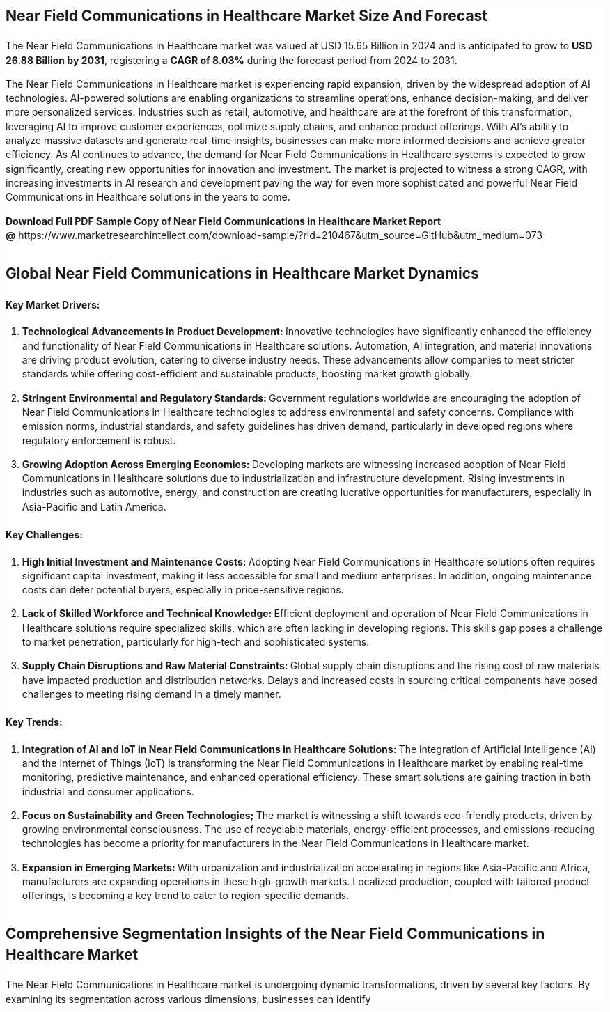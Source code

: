 <h2>Near Field Communications in Healthcare Market Size And Forecast</h2><p>The Near Field Communications in Healthcare market was valued at USD 15.65 Billion in 2024 and is anticipated to grow to <strong>USD 26.88 Billion by 2031</strong>, registering a <strong>CAGR of 8.03%</strong> during the forecast period from 2024 to 2031.</p><p>The Near Field Communications in Healthcare market is experiencing rapid expansion, driven by the widespread adoption of AI technologies. AI-powered solutions are enabling organizations to streamline operations, enhance decision-making, and deliver more personalized services. Industries such as retail, automotive, and healthcare are at the forefront of this transformation, leveraging AI to improve customer experiences, optimize supply chains, and enhance product offerings. With AI’s ability to analyze massive datasets and generate real-time insights, businesses can make more informed decisions and achieve greater efficiency. As AI continues to advance, the demand for Near Field Communications in Healthcare systems is expected to grow significantly, creating new opportunities for innovation and investment. The market is projected to witness a strong CAGR, with increasing investments in AI research and development paving the way for even more sophisticated and powerful Near Field Communications in Healthcare solutions in the years to come.</p><p><strong>Download Full PDF Sample Copy of Near Field Communications in Healthcare Market Report @</strong>&nbsp;<a href="https://www.marketresearchintellect.com/download-sample/?rid=210467&amp;utm_source=GitHub&amp;utm_medium=073">https://www.marketresearchintellect.com/download-sample/?rid=210467&amp;utm_source=GitHub&amp;utm_medium=073</a></p><h2>Global Near Field Communications in Healthcare Market Dynamics</h2><h4><strong>Key Market Drivers:</strong></h4><ol><li><p><strong>Technological Advancements in Product Development:&nbsp;</strong>Innovative technologies have significantly enhanced the efficiency and functionality of Near Field Communications in Healthcare solutions. Automation, AI integration, and material innovations are driving product evolution, catering to diverse industry needs. These advancements allow companies to meet stricter standards while offering cost-efficient and sustainable products, boosting market growth globally.</p></li><li><p><strong>Stringent Environmental and Regulatory Standards:&nbsp;</strong>Government regulations worldwide are encouraging the adoption of Near Field Communications in Healthcare technologies to address environmental and safety concerns. Compliance with emission norms, industrial standards, and safety guidelines has driven demand, particularly in developed regions where regulatory enforcement is robust.</p></li><li><p><strong>Growing Adoption Across Emerging Economies:&nbsp;</strong>Developing markets are witnessing increased adoption of Near Field Communications in Healthcare solutions due to industrialization and infrastructure development. Rising investments in industries such as automotive, energy, and construction are creating lucrative opportunities for manufacturers, especially in Asia-Pacific and Latin America.</p></li></ol><h4><strong>Key Challenges:</strong></h4><ol><li><p><strong>High Initial Investment and Maintenance Costs:&nbsp;</strong>Adopting Near Field Communications in Healthcare solutions often requires significant capital investment, making it less accessible for small and medium enterprises. In addition, ongoing maintenance costs can deter potential buyers, especially in price-sensitive regions.</p></li><li><p><strong>Lack of Skilled Workforce and Technical Knowledge:&nbsp;</strong>Efficient deployment and operation of Near Field Communications in Healthcare solutions require specialized skills, which are often lacking in developing regions. This skills gap poses a challenge to market penetration, particularly for high-tech and sophisticated systems.</p></li><li><p><strong>Supply Chain Disruptions and Raw Material Constraints:&nbsp;</strong>Global supply chain disruptions and the rising cost of raw materials have impacted production and distribution networks. Delays and increased costs in sourcing critical components have posed challenges to meeting rising demand in a timely manner.</p></li></ol><h4><strong>Key Trends:</strong></h4><ol><li><p><strong>Integration of AI and IoT in Near Field Communications in Healthcare Solutions:&nbsp;</strong>The integration of Artificial Intelligence (AI) and the Internet of Things (IoT) is transforming the Near Field Communications in Healthcare market by enabling real-time monitoring, predictive maintenance, and enhanced operational efficiency. These smart solutions are gaining traction in both industrial and consumer applications.</p></li><li><p><strong>Focus on Sustainability and Green Technologies;&nbsp;</strong>The market is witnessing a shift towards eco-friendly products, driven by growing environmental consciousness. The use of recyclable materials, energy-efficient processes, and emissions-reducing technologies has become a priority for manufacturers in the Near Field Communications in Healthcare market.</p></li><li><p><strong>Expansion in Emerging Markets:&nbsp;</strong>With urbanization and industrialization accelerating in regions like Asia-Pacific and Africa, manufacturers are expanding operations in these high-growth markets. Localized production, coupled with tailored product offerings, is becoming a key trend to cater to region-specific demands.</p></li></ol><div class="article-main__content" data-test-id="publishing-text-block"><h2>Comprehensive Segmentation Insights of the Near Field Communications in Healthcare Market</h2><p>The Near Field Communications in Healthcare market is undergoing dynamic transformations, driven by several key factors. By examining its segmentation across various dimensions, businesses can identify